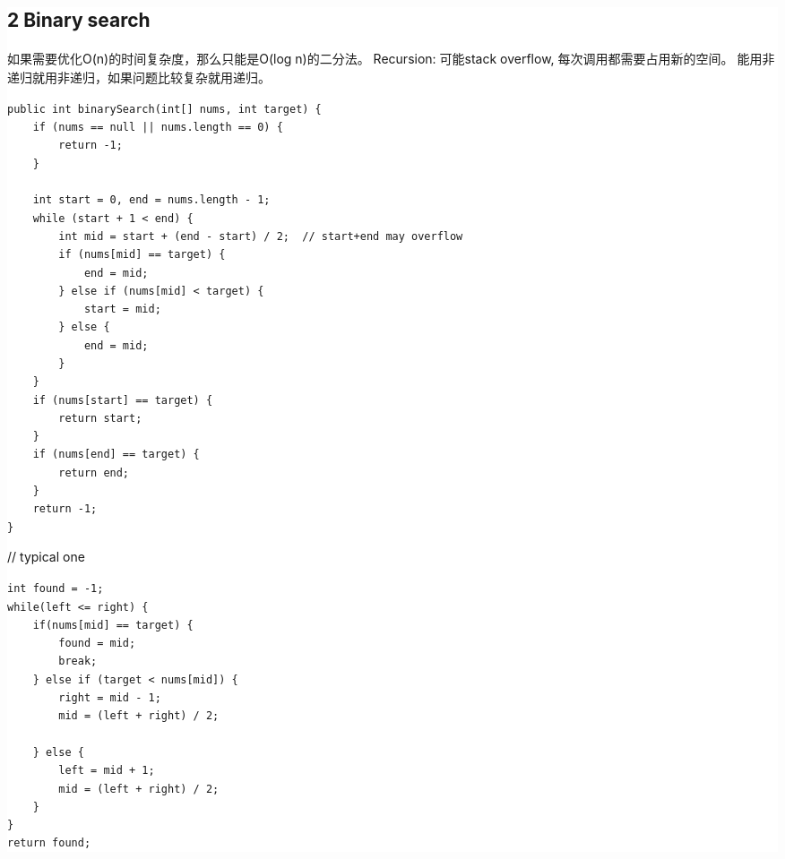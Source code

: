 ## 2 Binary search
如果需要优化O(n)的时间复杂度，那么只能是O(log n)的二分法。
Recursion: 可能stack overflow, 每次调用都需要占用新的空间。
能用非递归就用非递归，如果问题比较复杂就用递归。

```shell script
public int binarySearch(int[] nums, int target) {
    if (nums == null || nums.length == 0) {
        return -1;
    }

    int start = 0, end = nums.length - 1;
    while (start + 1 < end) {
        int mid = start + (end - start) / 2;  // start+end may overflow
        if (nums[mid] == target) {
            end = mid;
        } else if (nums[mid] < target) {
            start = mid;
        } else {
            end = mid;
        }
    }
    if (nums[start] == target) {
        return start;
    }
    if (nums[end] == target) {
        return end;
    }
    return -1;
}
```


// typical one
```shell script
int found = -1;
while(left <= right) {
    if(nums[mid] == target) {
        found = mid;
        break;
    } else if (target < nums[mid]) {
        right = mid - 1;
        mid = (left + right) / 2;

    } else {
        left = mid + 1;
        mid = (left + right) / 2;
    }
}
return found;
```

